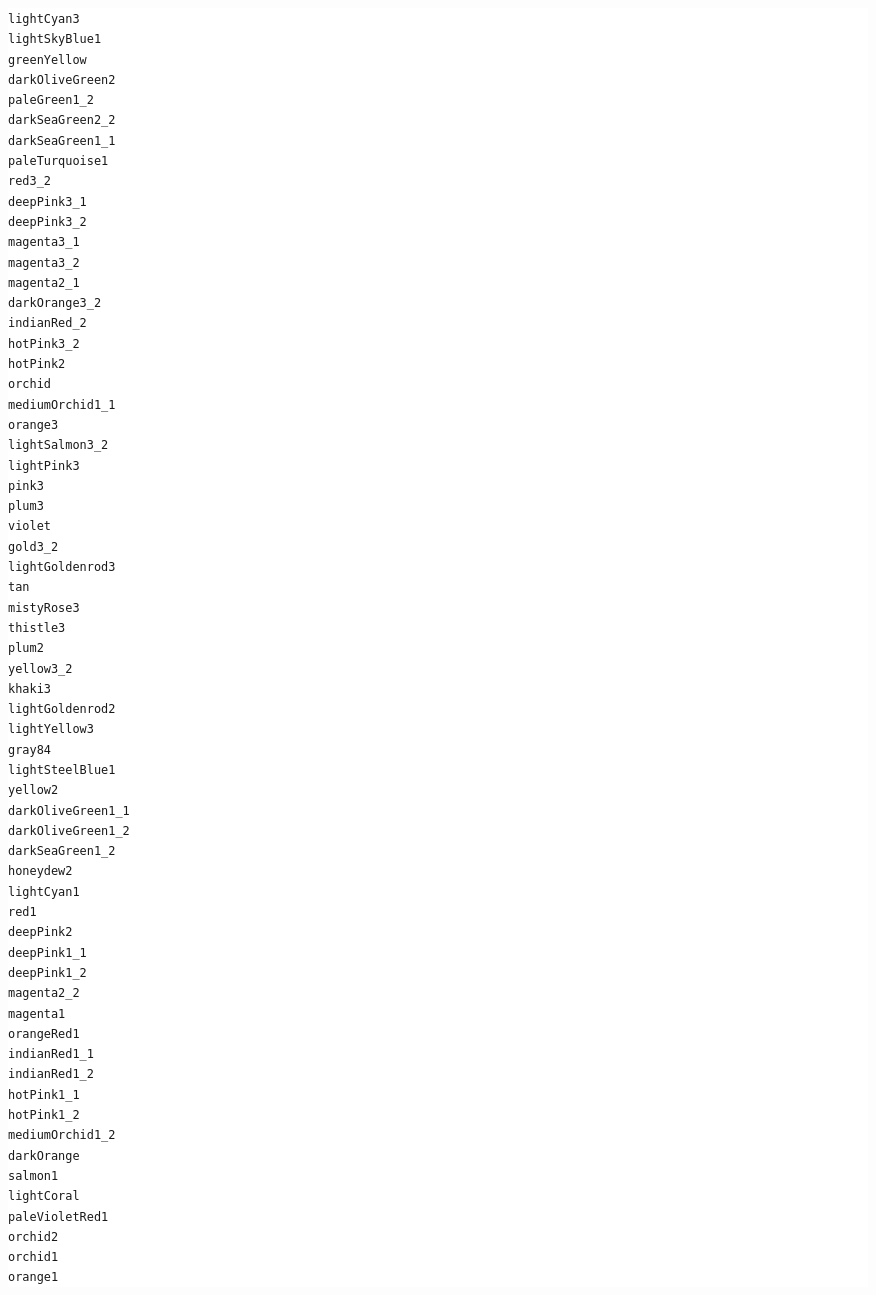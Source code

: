 ```
lightCyan3  
lightSkyBlue1  
greenYellow  
darkOliveGreen2  
paleGreen1_2  
darkSeaGreen2_2  
darkSeaGreen1_1  
paleTurquoise1  
red3_2  
deepPink3_1  
deepPink3_2  
magenta3_1  
magenta3_2  
magenta2_1  
darkOrange3_2  
indianRed_2  
hotPink3_2  
hotPink2  
orchid  
mediumOrchid1_1  
orange3  
lightSalmon3_2  
lightPink3  
pink3  
plum3  
violet  
gold3_2  
lightGoldenrod3  
tan  
mistyRose3  
thistle3  
plum2  
yellow3_2  
khaki3  
lightGoldenrod2  
lightYellow3  
gray84  
lightSteelBlue1  
yellow2  
darkOliveGreen1_1  
darkOliveGreen1_2  
darkSeaGreen1_2  
honeydew2  
lightCyan1  
red1  
deepPink2  
deepPink1_1  
deepPink1_2  
magenta2_2  
magenta1  
orangeRed1  
indianRed1_1  
indianRed1_2  
hotPink1_1  
hotPink1_2  
mediumOrchid1_2  
darkOrange  
salmon1  
lightCoral  
paleVioletRed1  
orchid2  
orchid1  
orange1  
```